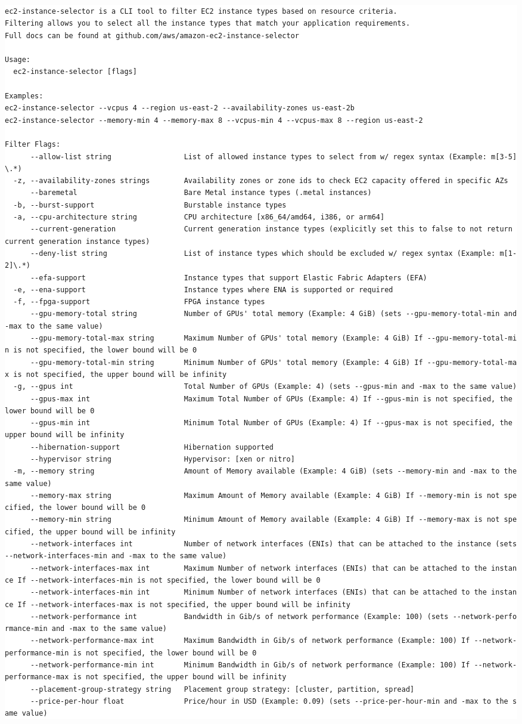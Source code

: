 ```bash#help
ec2-instance-selector is a CLI tool to filter EC2 instance types based on resource criteria.
Filtering allows you to select all the instance types that match your application requirements.
Full docs can be found at github.com/aws/amazon-ec2-instance-selector

Usage:
  ec2-instance-selector [flags]

Examples:
ec2-instance-selector --vcpus 4 --region us-east-2 --availability-zones us-east-2b
ec2-instance-selector --memory-min 4 --memory-max 8 --vcpus-min 4 --vcpus-max 8 --region us-east-2

Filter Flags:
      --allow-list string                 List of allowed instance types to select from w/ regex syntax (Example: m[3-5]\.*)
  -z, --availability-zones strings        Availability zones or zone ids to check EC2 capacity offered in specific AZs
      --baremetal                         Bare Metal instance types (.metal instances)
  -b, --burst-support                     Burstable instance types
  -a, --cpu-architecture string           CPU architecture [x86_64/amd64, i386, or arm64]
      --current-generation                Current generation instance types (explicitly set this to false to not return current generation instance types)
      --deny-list string                  List of instance types which should be excluded w/ regex syntax (Example: m[1-2]\.*)
      --efa-support                       Instance types that support Elastic Fabric Adapters (EFA)
  -e, --ena-support                       Instance types where ENA is supported or required
  -f, --fpga-support                      FPGA instance types
      --gpu-memory-total string           Number of GPUs' total memory (Example: 4 GiB) (sets --gpu-memory-total-min and -max to the same value)
      --gpu-memory-total-max string       Maximum Number of GPUs' total memory (Example: 4 GiB) If --gpu-memory-total-min is not specified, the lower bound will be 0
      --gpu-memory-total-min string       Minimum Number of GPUs' total memory (Example: 4 GiB) If --gpu-memory-total-max is not specified, the upper bound will be infinity
  -g, --gpus int                          Total Number of GPUs (Example: 4) (sets --gpus-min and -max to the same value)
      --gpus-max int                      Maximum Total Number of GPUs (Example: 4) If --gpus-min is not specified, the lower bound will be 0
      --gpus-min int                      Minimum Total Number of GPUs (Example: 4) If --gpus-max is not specified, the upper bound will be infinity
      --hibernation-support               Hibernation supported
      --hypervisor string                 Hypervisor: [xen or nitro]
  -m, --memory string                     Amount of Memory available (Example: 4 GiB) (sets --memory-min and -max to the same value)
      --memory-max string                 Maximum Amount of Memory available (Example: 4 GiB) If --memory-min is not specified, the lower bound will be 0
      --memory-min string                 Minimum Amount of Memory available (Example: 4 GiB) If --memory-max is not specified, the upper bound will be infinity
      --network-interfaces int            Number of network interfaces (ENIs) that can be attached to the instance (sets --network-interfaces-min and -max to the same value)
      --network-interfaces-max int        Maximum Number of network interfaces (ENIs) that can be attached to the instance If --network-interfaces-min is not specified, the lower bound will be 0
      --network-interfaces-min int        Minimum Number of network interfaces (ENIs) that can be attached to the instance If --network-interfaces-max is not specified, the upper bound will be infinity
      --network-performance int           Bandwidth in Gib/s of network performance (Example: 100) (sets --network-performance-min and -max to the same value)
      --network-performance-max int       Maximum Bandwidth in Gib/s of network performance (Example: 100) If --network-performance-min is not specified, the lower bound will be 0
      --network-performance-min int       Minimum Bandwidth in Gib/s of network performance (Example: 100) If --network-performance-max is not specified, the upper bound will be infinity
      --placement-group-strategy string   Placement group strategy: [cluster, partition, spread]
      --price-per-hour float              Price/hour in USD (Example: 0.09) (sets --price-per-hour-min and -max to the same value)
```